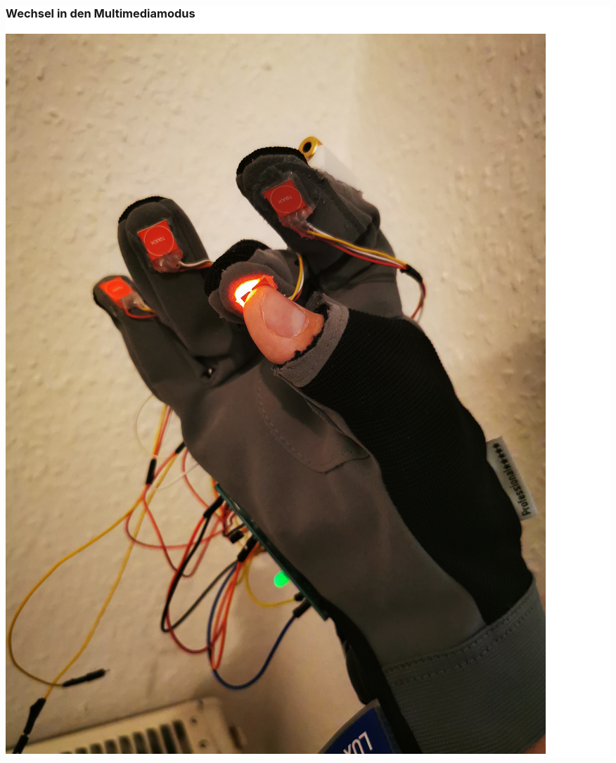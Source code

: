 ### Wechsel in den Multimediamodus

![mittelfinger_aktiv](images/photos/mittelfinger_aktiv.jpg ':size=600')<br>
